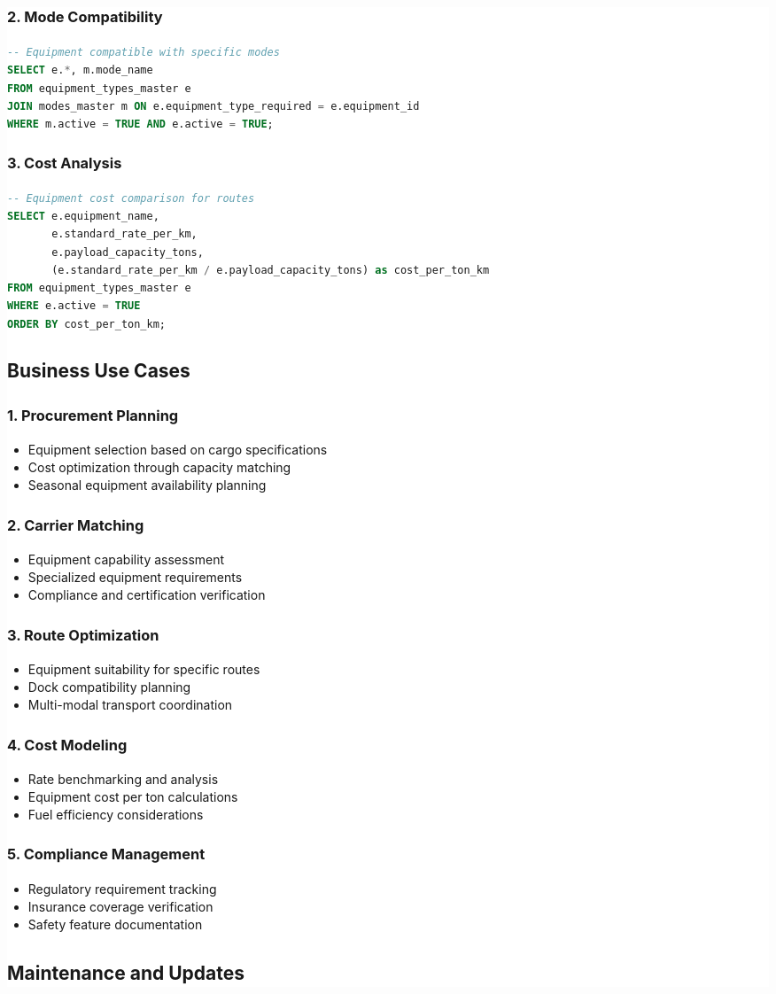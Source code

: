 ### 2. Mode Compatibility
```sql
-- Equipment compatible with specific modes
SELECT e.*, m.mode_name
FROM equipment_types_master e
JOIN modes_master m ON e.equipment_type_required = e.equipment_id
WHERE m.active = TRUE AND e.active = TRUE;
```

### 3. Cost Analysis
```sql
-- Equipment cost comparison for routes
SELECT e.equipment_name, 
       e.standard_rate_per_km,
       e.payload_capacity_tons,
       (e.standard_rate_per_km / e.payload_capacity_tons) as cost_per_ton_km
FROM equipment_types_master e
WHERE e.active = TRUE
ORDER BY cost_per_ton_km;
```

## Business Use Cases

### 1. **Procurement Planning**
- Equipment selection based on cargo specifications
- Cost optimization through capacity matching
- Seasonal equipment availability planning

### 2. **Carrier Matching**
- Equipment capability assessment
- Specialized equipment requirements
- Compliance and certification verification

### 3. **Route Optimization**
- Equipment suitability for specific routes
- Dock compatibility planning
- Multi-modal transport coordination

### 4. **Cost Modeling**
- Rate benchmarking and analysis
- Equipment cost per ton calculations
- Fuel efficiency considerations

### 5. **Compliance Management**
- Regulatory requirement tracking
- Insurance coverage verification
- Safety feature documentation

## Maintenance and Updates
